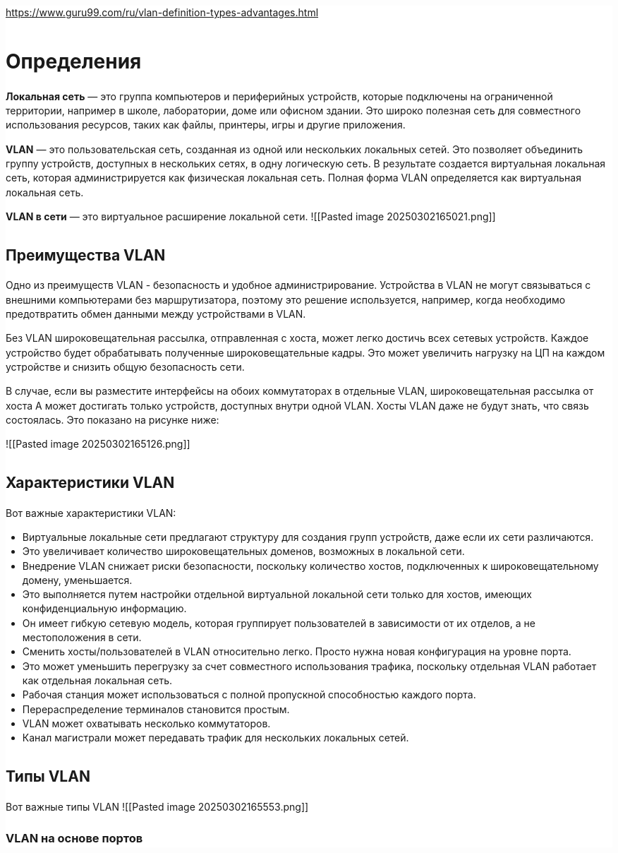 https://www.guru99.com/ru/vlan-definition-types-advantages.html
# Определения
**Локальная сеть** — это группа компьютеров и периферийных устройств, которые подключены на ограниченной территории, например в школе, лаборатории, доме или офисном здании. Это широко полезная сеть для совместного использования ресурсов, таких как файлы, принтеры, игры и другие приложения.

**VLAN** — это пользовательская сеть, созданная из одной или нескольких локальных сетей. Это позволяет объединить группу устройств, доступных в нескольких сетях, в одну логическую сеть. В результате создается виртуальная локальная сеть, которая администрируется как физическая локальная сеть. Полная форма VLAN определяется как виртуальная локальная сеть.

**VLAN в сети** — это виртуальное расширение локальной сети.
![[Pasted image 20250302165021.png]]

## Преимущества VLAN
Одно из преимуществ VLAN - безопасность и удобное администрирование. Устройства в VLAN не могут связываться с внешними компьютерами без маршрутизатора, поэтому это решение используется, например, когда необходимо предотвратить обмен данными между устройствами в VLAN.

Без VLAN широковещательная рассылка, отправленная с хоста, может легко достичь всех сетевых устройств. Каждое устройство будет обрабатывать полученные широковещательные кадры. Это может увеличить нагрузку на ЦП на каждом устройстве и снизить общую безопасность сети.

В случае, если вы разместите интерфейсы на обоих коммутаторах в отдельные VLAN, широковещательная рассылка от хоста A может достигать только устройств, доступных внутри одной VLAN. Хосты VLAN даже не будут знать, что связь состоялась. Это показано на рисунке ниже:

![[Pasted image 20250302165126.png]]

## Характеристики VLAN

Вот важные характеристики VLAN:

- Виртуальные локальные сети предлагают структуру для создания групп устройств, даже если их сети различаются.
- Это увеличивает количество широковещательных доменов, возможных в локальной сети.
- Внедрение VLAN снижает риски безопасности, поскольку количество хостов, подключенных к широковещательному домену, уменьшается.
- Это выполняется путем настройки отдельной виртуальной локальной сети только для хостов, имеющих конфиденциальную информацию.
- Он имеет гибкую сетевую модель, которая группирует пользователей в зависимости от их отделов, а не местоположения в сети.
- Сменить хосты/пользователей в VLAN относительно легко. Просто нужна новая конфигурация на уровне порта.
- Это может уменьшить перегрузку за счет совместного использования трафика, поскольку отдельная VLAN работает как отдельная локальная сеть.
- Рабочая станция может использоваться с полной пропускной способностью каждого порта.
- Перераспределение терминалов становится простым.
- VLAN может охватывать несколько коммутаторов.
- Канал магистрали может передавать трафик для нескольких локальных сетей.
## Типы VLAN
Вот важные типы VLAN
![[Pasted image 20250302165553.png]]
### VLAN на основе портов
